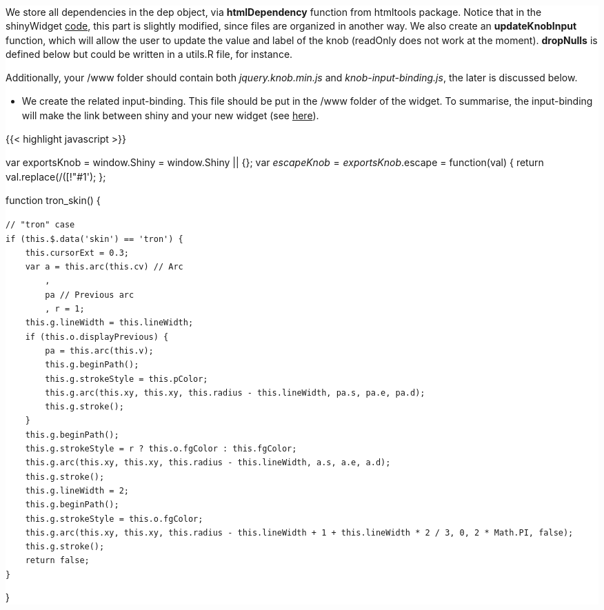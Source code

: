 We store all dependencies in the dep object, via
**htmlDependency** function from htmltools package. Notice that in the shinyWidget 
[code](https://github.com/dreamRs/shinyWidgets/blob/master/R/input-knob.R), this part is
slightly modified, since files are organized in another way. We also create an **updateKnobInput** function,
which will allow the user to update the value and label of the knob (readOnly does not
work at the moment). **dropNulls** is defined below but could be written in a utils.R file, for instance. 

Additionally, your /www folder should contain both *jquery.knob.min.js* and *knob-input-binding.js*,
the later is discussed below.

- We create the related input-binding. This file should be put in the
/www folder of the widget. To summarise, the input-binding will make the link between
shiny and your new widget (see [here](https://shiny.rstudio.com/articles/building-inputs.html)).

{{< highlight javascript >}}

var exportsKnob = window.Shiny = window.Shiny || {};
var $escapeKnob = exportsKnob.$escape = function(val) {
    return val.replace(/([!"#$%&'()*+,.\/:;<=>?@\[\\\]^`{|}~])/g, '\\$1');
};



function tron_skin() {

    // "tron" case
    if (this.$.data('skin') == 'tron') {
        this.cursorExt = 0.3;
        var a = this.arc(this.cv) // Arc
            ,
            pa // Previous arc
            , r = 1;
        this.g.lineWidth = this.lineWidth;
        if (this.o.displayPrevious) {
            pa = this.arc(this.v);
            this.g.beginPath();
            this.g.strokeStyle = this.pColor;
            this.g.arc(this.xy, this.xy, this.radius - this.lineWidth, pa.s, pa.e, pa.d);
            this.g.stroke();
        }
        this.g.beginPath();
        this.g.strokeStyle = r ? this.o.fgColor : this.fgColor;
        this.g.arc(this.xy, this.xy, this.radius - this.lineWidth, a.s, a.e, a.d);
        this.g.stroke();
        this.g.lineWidth = 2;
        this.g.beginPath();
        this.g.strokeStyle = this.o.fgColor;
        this.g.arc(this.xy, this.xy, this.radius - this.lineWidth + 1 + this.lineWidth * 2 / 3, 0, 2 * Math.PI, false);
        this.g.stroke();
        return false;
    }
}
